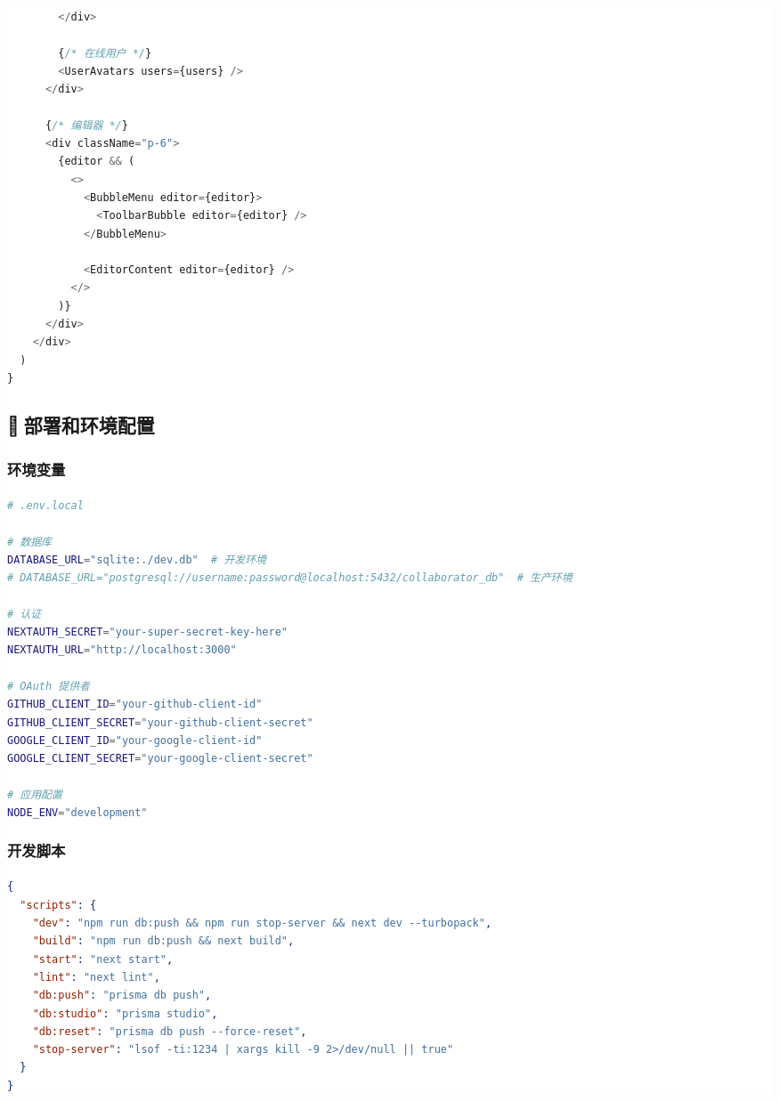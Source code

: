 ```typescript
        </div>
        
        {/* 在线用户 */}
        <UserAvatars users={users} />
      </div>

      {/* 编辑器 */}
      <div className="p-6">
        {editor && (
          <>
            <BubbleMenu editor={editor}>
              <ToolbarBubble editor={editor} />
            </BubbleMenu>
            
            <EditorContent editor={editor} />
          </>
        )}
      </div>
    </div>
  )
}
```

## 🚀 部署和环境配置

### 环境变量

```bash
# .env.local

# 数据库
DATABASE_URL="sqlite:./dev.db"  # 开发环境
# DATABASE_URL="postgresql://username:password@localhost:5432/collaborator_db"  # 生产环境

# 认证
NEXTAUTH_SECRET="your-super-secret-key-here"
NEXTAUTH_URL="http://localhost:3000"

# OAuth 提供者
GITHUB_CLIENT_ID="your-github-client-id"
GITHUB_CLIENT_SECRET="your-github-client-secret"
GOOGLE_CLIENT_ID="your-google-client-id"
GOOGLE_CLIENT_SECRET="your-google-client-secret"

# 应用配置
NODE_ENV="development"
```

### 开发脚本

```json
{
  "scripts": {
    "dev": "npm run db:push && npm run stop-server && next dev --turbopack",
    "build": "npm run db:push && next build",
    "start": "next start",
    "lint": "next lint",
    "db:push": "prisma db push",
    "db:studio": "prisma studio",
    "db:reset": "prisma db push --force-reset",
    "stop-server": "lsof -ti:1234 | xargs kill -9 2>/dev/null || true"
  }
}
```
